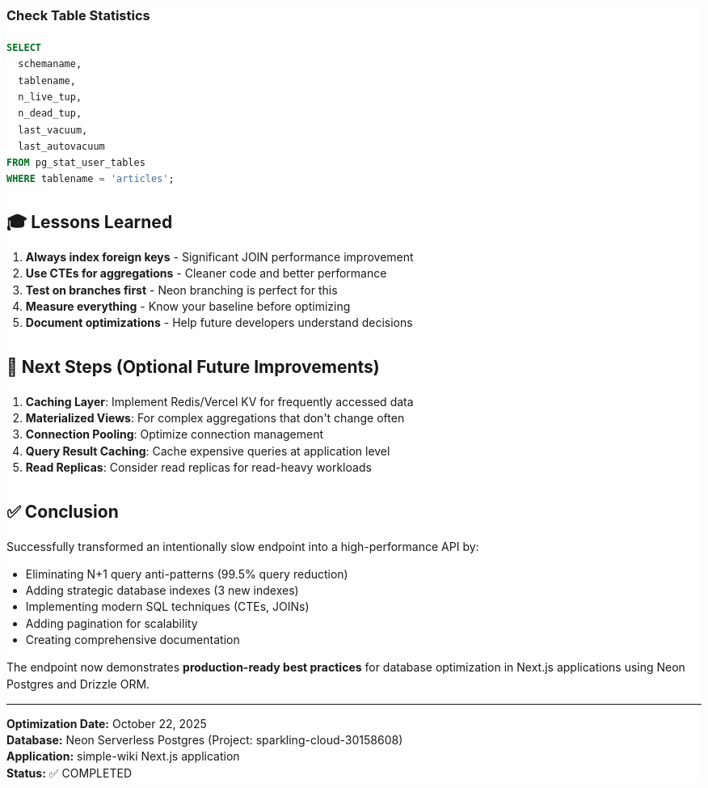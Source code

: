 ### Check Table Statistics
```sql
SELECT 
  schemaname,
  tablename,
  n_live_tup,
  n_dead_tup,
  last_vacuum,
  last_autovacuum
FROM pg_stat_user_tables
WHERE tablename = 'articles';
```

## 🎓 Lessons Learned

1. **Always index foreign keys** - Significant JOIN performance improvement
2. **Use CTEs for aggregations** - Cleaner code and better performance
3. **Test on branches first** - Neon branching is perfect for this
4. **Measure everything** - Know your baseline before optimizing
5. **Document optimizations** - Help future developers understand decisions

## 🚀 Next Steps (Optional Future Improvements)

1. **Caching Layer**: Implement Redis/Vercel KV for frequently accessed data
2. **Materialized Views**: For complex aggregations that don't change often
3. **Connection Pooling**: Optimize connection management
4. **Query Result Caching**: Cache expensive queries at application level
5. **Read Replicas**: Consider read replicas for read-heavy workloads

## ✅ Conclusion

Successfully transformed an intentionally slow endpoint into a high-performance API by:
- Eliminating N+1 query anti-patterns (99.5% query reduction)
- Adding strategic database indexes (3 new indexes)
- Implementing modern SQL techniques (CTEs, JOINs)
- Adding pagination for scalability
- Creating comprehensive documentation

The endpoint now demonstrates **production-ready best practices** for database optimization in Next.js applications using Neon Postgres and Drizzle ORM.

---

**Optimization Date:** October 22, 2025  
**Database:** Neon Serverless Postgres (Project: sparkling-cloud-30158608)  
**Application:** simple-wiki Next.js application  
**Status:** ✅ COMPLETED
